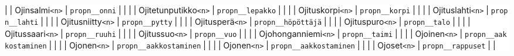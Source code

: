 |  | Ojinsalmi`<n>` | `propn__onni`  |  |
|  | Ojitetunputikko`<n>` | `propn__lepakko`  |  |
|  | Ojituskorpi`<n>` | `propn__korpi`  |  |
|  | Ojituslahti`<n>` | `propn__lahti`  |  |
|  | Ojitusniitty`<n>` | `propn__pytty`  |  |
|  | Ojitusperä`<n>` | `propn__höpöttäjä`  |  |
|  | Ojituspuro`<n>` | `propn__talo`  |  |
|  | Ojitussaari`<n>` | `propn__ruuhi`  |  |
|  | Ojitussuo`<n>` | `propn__vuo`  |  |
|  | Ojohonganniemi`<n>` | `propn__taimi`  |  |
|  | Ojoinen`<n>` | `propn__aakkostaminen`  |  |
|  | Ojonen`<n>` | `propn__aakkostaminen`  |  |
|  | Ojonen`<n>` | `propn__aakkostaminen`  |  |
|  | Ojoset`<n>` | `propn__rappuset`  |  |
